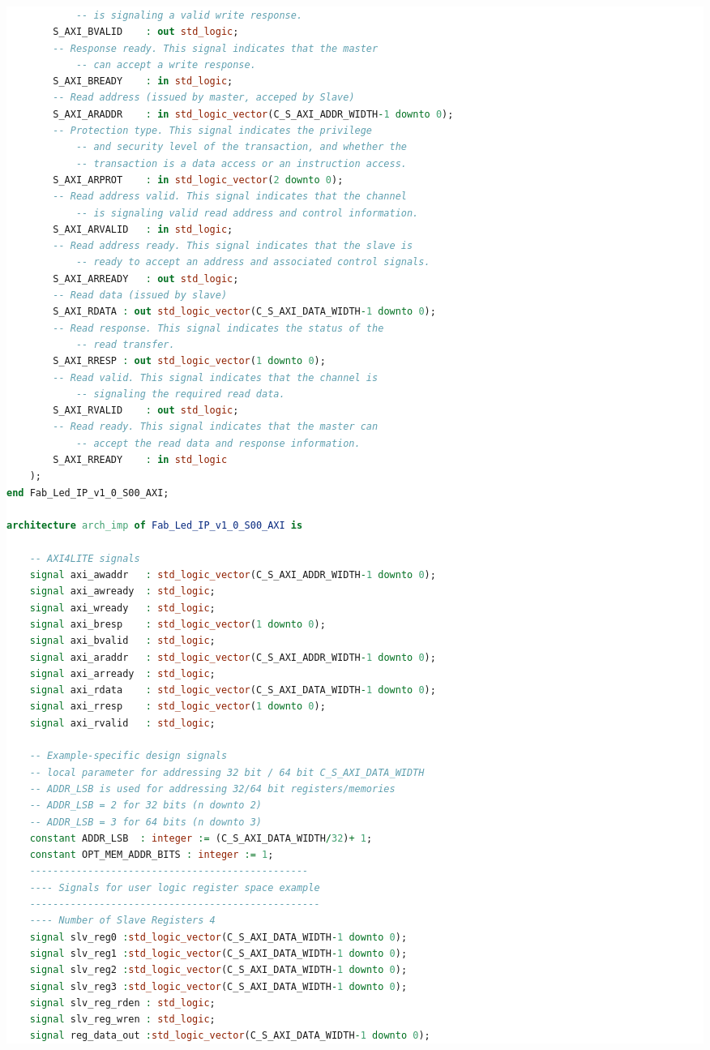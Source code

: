 ```vhdl
    		-- is signaling a valid write response.
		S_AXI_BVALID	: out std_logic;
		-- Response ready. This signal indicates that the master
    		-- can accept a write response.
		S_AXI_BREADY	: in std_logic;
		-- Read address (issued by master, acceped by Slave)
		S_AXI_ARADDR	: in std_logic_vector(C_S_AXI_ADDR_WIDTH-1 downto 0);
		-- Protection type. This signal indicates the privilege
    		-- and security level of the transaction, and whether the
    		-- transaction is a data access or an instruction access.
		S_AXI_ARPROT	: in std_logic_vector(2 downto 0);
		-- Read address valid. This signal indicates that the channel
    		-- is signaling valid read address and control information.
		S_AXI_ARVALID	: in std_logic;
		-- Read address ready. This signal indicates that the slave is
    		-- ready to accept an address and associated control signals.
		S_AXI_ARREADY	: out std_logic;
		-- Read data (issued by slave)
		S_AXI_RDATA	: out std_logic_vector(C_S_AXI_DATA_WIDTH-1 downto 0);
		-- Read response. This signal indicates the status of the
    		-- read transfer.
		S_AXI_RRESP	: out std_logic_vector(1 downto 0);
		-- Read valid. This signal indicates that the channel is
    		-- signaling the required read data.
		S_AXI_RVALID	: out std_logic;
		-- Read ready. This signal indicates that the master can
    		-- accept the read data and response information.
		S_AXI_RREADY	: in std_logic
	);
end Fab_Led_IP_v1_0_S00_AXI;

architecture arch_imp of Fab_Led_IP_v1_0_S00_AXI is

	-- AXI4LITE signals
	signal axi_awaddr	: std_logic_vector(C_S_AXI_ADDR_WIDTH-1 downto 0);
	signal axi_awready	: std_logic;
	signal axi_wready	: std_logic;
	signal axi_bresp	: std_logic_vector(1 downto 0);
	signal axi_bvalid	: std_logic;
	signal axi_araddr	: std_logic_vector(C_S_AXI_ADDR_WIDTH-1 downto 0);
	signal axi_arready	: std_logic;
	signal axi_rdata	: std_logic_vector(C_S_AXI_DATA_WIDTH-1 downto 0);
	signal axi_rresp	: std_logic_vector(1 downto 0);
	signal axi_rvalid	: std_logic;

	-- Example-specific design signals
	-- local parameter for addressing 32 bit / 64 bit C_S_AXI_DATA_WIDTH
	-- ADDR_LSB is used for addressing 32/64 bit registers/memories
	-- ADDR_LSB = 2 for 32 bits (n downto 2)
	-- ADDR_LSB = 3 for 64 bits (n downto 3)
	constant ADDR_LSB  : integer := (C_S_AXI_DATA_WIDTH/32)+ 1;
	constant OPT_MEM_ADDR_BITS : integer := 1;
	------------------------------------------------
	---- Signals for user logic register space example
	--------------------------------------------------
	---- Number of Slave Registers 4
	signal slv_reg0	:std_logic_vector(C_S_AXI_DATA_WIDTH-1 downto 0);
	signal slv_reg1	:std_logic_vector(C_S_AXI_DATA_WIDTH-1 downto 0);
	signal slv_reg2	:std_logic_vector(C_S_AXI_DATA_WIDTH-1 downto 0);
	signal slv_reg3	:std_logic_vector(C_S_AXI_DATA_WIDTH-1 downto 0);
	signal slv_reg_rden	: std_logic;
	signal slv_reg_wren	: std_logic;
	signal reg_data_out	:std_logic_vector(C_S_AXI_DATA_WIDTH-1 downto 0);
```